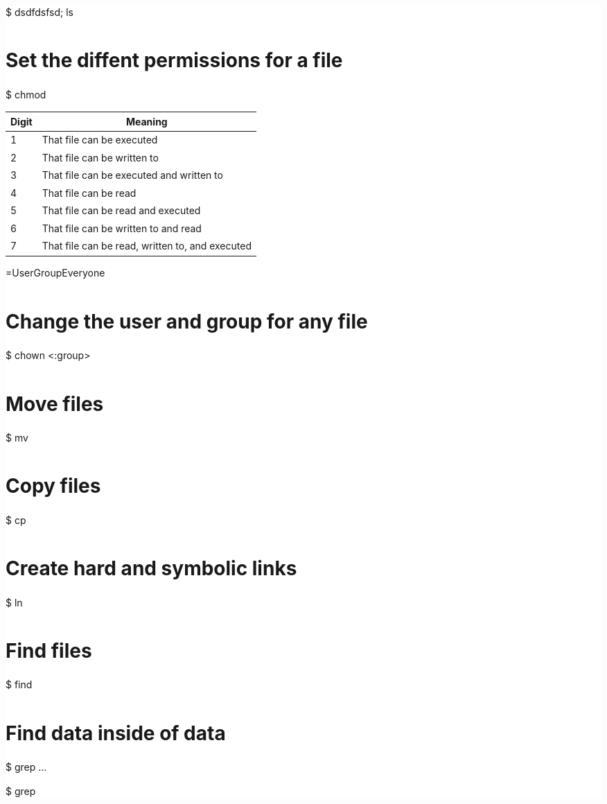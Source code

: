 $ dsdfdsfsd; ls

# Set the diffent permissions for a file

$ chmod <permissons> <file>

| Digit |                     Meaning                     |
| ----- | ----------------------------------------------- |
|   1   | That file can be executed                       |
|   2   | That file can be written to                     |
|   3   | That file can be executed and written to        |
|   4   | That file can be read                           |
|   5   | That file can be read and executed              |
|   6   | That file can be written to and read            |
|   7   | That file can be read, written to, and executed |

<permissons>=UserGroupEveryone

# Change the user and group for any file

$ chown <user><:group> <filename>

# Move files

$ mv <file> <destination>

# Copy files

$ cp <file> <destination>

# Create hard and symbolic links

$ ln <source> <destination>

# Find files

$ find <variables>

# Find data inside of data

$ grep <string> <file1> <file2>...

$ grep <regular expression> <file>
